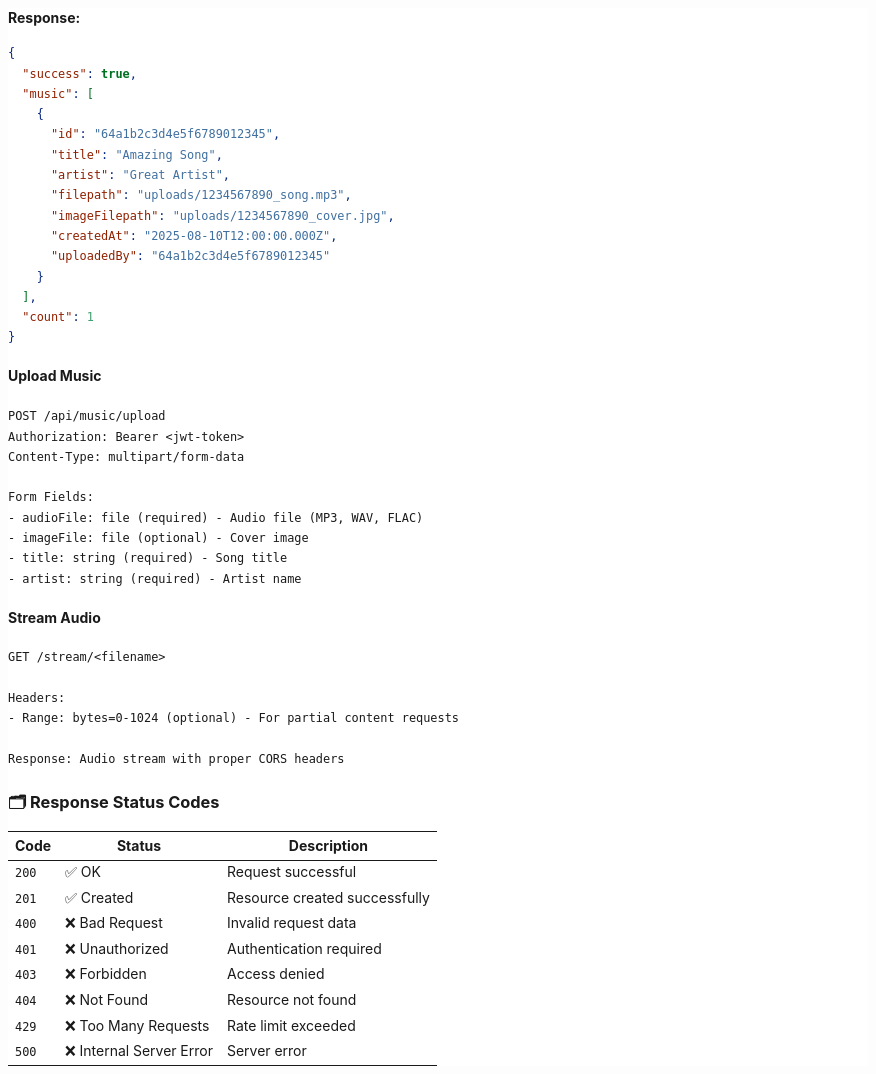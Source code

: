 **Response:**
```json
{
  "success": true,
  "music": [
    {
      "id": "64a1b2c3d4e5f6789012345",
      "title": "Amazing Song",
      "artist": "Great Artist", 
      "filepath": "uploads/1234567890_song.mp3",
      "imageFilepath": "uploads/1234567890_cover.jpg",
      "createdAt": "2025-08-10T12:00:00.000Z",
      "uploadedBy": "64a1b2c3d4e5f6789012345"
    }
  ],
  "count": 1
}
```

#### **Upload Music**
```http
POST /api/music/upload
Authorization: Bearer <jwt-token>
Content-Type: multipart/form-data

Form Fields:
- audioFile: file (required) - Audio file (MP3, WAV, FLAC)
- imageFile: file (optional) - Cover image
- title: string (required) - Song title
- artist: string (required) - Artist name
```

#### **Stream Audio**
```http
GET /stream/<filename>

Headers:
- Range: bytes=0-1024 (optional) - For partial content requests

Response: Audio stream with proper CORS headers
```

### 🗂️ **Response Status Codes**

| Code | Status | Description |
|------|--------|-------------|
| `200` | ✅ OK | Request successful |
| `201` | ✅ Created | Resource created successfully |
| `400` | ❌ Bad Request | Invalid request data |
| `401` | ❌ Unauthorized | Authentication required |
| `403` | ❌ Forbidden | Access denied |
| `404` | ❌ Not Found | Resource not found |
| `429` | ❌ Too Many Requests | Rate limit exceeded |
| `500` | ❌ Internal Server Error | Server error |
